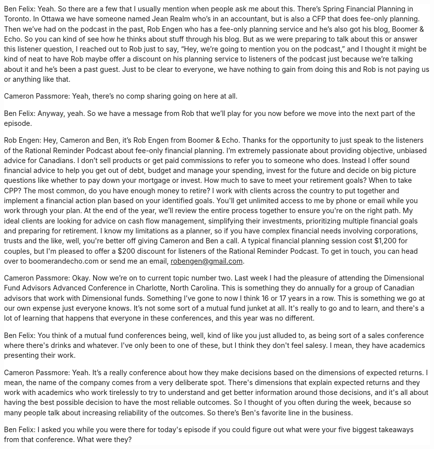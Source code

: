 Ben Felix: Yeah. So there are a few that I usually mention when people ask me about this. There’s Spring Financial Planning in Toronto. In Ottawa we have someone named Jean Realm who’s in an accountant, but is also a CFP that does fee-only planning. Then we’ve had on the podcast in the past, Rob Engen who has a fee-only planning service and he’s also got his blog, Boomer & Echo. So you can kind of see how he thinks about stuff through his blog. But as we were preparing to talk about this or answer this listener question, I reached out to Rob just to say, “Hey, we’re going to mention you on the podcast,” and I thought it might be kind of neat to have Rob maybe offer a discount on his planning service to listeners of the podcast just because we’re talking about it and he’s been a past guest. Just to be clear to everyone, we have nothing to gain from doing this and Rob is not paying us or anything like that. 

Cameron Passmore: Yeah, there’s no comp sharing going on here at all. 

Ben Felix: Anyway, yeah. So we have a message from Rob that we’ll play for you now before we move into the next part of the episode. 

Rob Engen: Hey, Cameron and Ben, it’s Rob Engen from Boomer & Echo. Thanks for the opportunity to just speak to the listeners of the Rational Reminder Podcast about fee-only financial planning. I’m extremely passionate about providing objective, unbiased advice for Canadians. I don’t sell products or get paid commissions to refer you to someone who does. Instead I offer sound financial advice to help you get out of debt, budget and manage your spending, invest for the future and decide on big picture questions like whether to pay down your mortgage or invest. How much to save to meet your retirement goals? When to take CPP? The most common, do you have enough money to retire? I work with clients across the country to put together and implement a financial action plan based on your identified goals. You'll get unlimited access to me by phone or email while you work through your plan. At the end of the year, we’ll review the entire process together to ensure you're on the right path. My ideal clients are looking for advice on cash flow management, simplifying their investments, prioritizing multiple financial goals and preparing for retirement. I know my limitations as a planner, so if you have complex financial needs involving corporations, trusts and the like, well, you're better off giving Cameron and Ben a call. A typical financial planning session cost $1,200 for couples, but I'm pleased to offer a $200 discount for listeners of the Rational Reminder Podcast. To get in touch, you can head over to boomerandecho.com or send me an email, robengen@gmail.com. 

Cameron Passmore: Okay. Now we’re on to current topic number two. Last week I had the pleasure of attending the Dimensional Fund Advisors Advanced Conference in Charlotte, North Carolina. This is something they do annually for a group of Canadian advisors that work with Dimensional funds. Something I’ve gone to now I think 16 or 17 years in a row. This is something we go at our own expense just everyone knows. It’s not some sort of a mutual fund junket at all. It's really to go and to learn, and there's a lot of learning that happens that everyone in these conferences, and this year was no different. 

Ben Felix: You think of a mutual fund conferences being, well, kind of like you just alluded to, as being sort of a sales conference where there's drinks and whatever. I've only been to one of these, but I think they don't feel salesy. I mean, they have academics presenting their work. 

Cameron Passmore: Yeah. It’s a really conference about how they make decisions based on the dimensions of expected returns. I mean, the name of the company comes from a very deliberate spot. There's dimensions that explain expected returns and they work with academics who work tirelessly to try to understand and get better information around those decisions, and it's all about having the best possible decision to have the most reliable outcomes. So I thought of you often during the week, because so many people talk about increasing reliability of the outcomes. So there’s Ben's favorite line in the business. 

Ben Felix: I asked you while you were there for today's episode if you could figure out what were your five biggest takeaways from that conference. What were they? 
